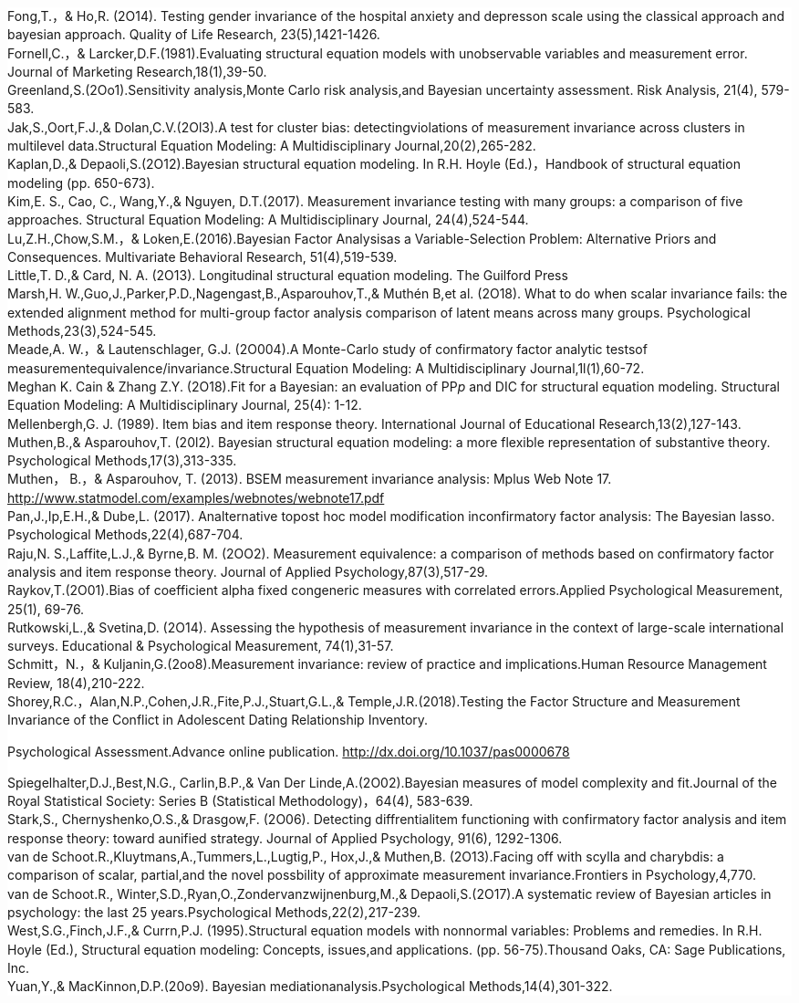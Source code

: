 Fong,T.，& Ho,R. (2O14). Testing gender invariance of the hospital anxiety and depresson scale using the classical approach and bayesian approach. Quality of Life Research, 23(5),1421-1426.   
Fornell,C.，& Larcker,D.F.(1981).Evaluating structural equation models with unobservable variables and measurement error. Journal of Marketing Research,18(1),39-50.   
Greenland,S.(2Oo1).Sensitivity analysis,Monte Carlo risk analysis,and Bayesian uncertainty assessment. Risk Analysis, 21(4), 579-583.   
Jak,S.,Oort,F.J.,& Dolan,C.V.(2Ol3).A test for cluster bias: detectingviolations of measurement invariance across clusters in multilevel data.Structural Equation Modeling: A Multidisciplinary Journal,20(2),265-282.   
Kaplan,D.,& Depaoli,S.(2O12).Bayesian structural equation modeling. In R.H. Hoyle (Ed.)，Handbook of structural equation modeling (pp. 650-673).   
Kim,E. S., Cao, C., Wang,Y.,& Nguyen, D.T.(2017). Measurement invariance testing with many groups: a comparison of five approaches. Structural Equation Modeling: A Multidisciplinary Journal, 24(4),524-544.   
Lu,Z.H.,Chow,S.M.，& Loken,E.(2016).Bayesian Factor Analysisas a Variable-Selection Problem: Alternative Priors and Consequences. Multivariate Behavioral Research, 51(4),519-539.   
Little,T. D.,& Card, N. A. (2O13). Longitudinal structural equation modeling. The Guilford Press   
Marsh,H. W.,Guo,J.,Parker,P.D.,Nagengast,B.,Asparouhov,T.,& Muthén B,et al. (2O18). What to do when scalar invariance fails: the extended alignment method for multi-group factor analysis comparison of latent means across many groups. Psychological Methods,23(3),524-545.   
Meade,A. W.，& Lautenschlager, G.J. (2O004).A Monte-Carlo study of confirmatory factor analytic testsof measurementequivalence/invariance.Structural Equation Modeling: A Multidisciplinary Journal,1l(1),60-72.   
Meghan K. Cain & Zhang Z.Y. (2O18).Fit for a Bayesian: an evaluation of $\mathrm { P P } p$ and DIC for structural equation modeling. Structural Equation Modeling: A Multidisciplinary Journal, 25(4): 1-12.   
Mellenbergh,G. J. (1989). Item bias and item response theory. International Journal of Educational Research,13(2),127-143.   
Muthen,B.,& Asparouhov,T. (20l2). Bayesian structural equation modeling: a more flexible representation of substantive theory. Psychological Methods,17(3),313-335.   
Muthen， B.，& Asparouhov, T. (2013). BSEM measurement invariance analysis: Mplus Web Note 17. http://www.statmodel.com/examples/webnotes/webnote17.pdf   
Pan,J.,Ip,E.H.,& Dube,L. (2017). Analternative topost hoc model modification inconfirmatory factor analysis: The Bayesian lasso. Psychological Methods,22(4),687-704.   
Raju,N. S.,Laffite,L.J.,& Byrne,B. M. (2OO2). Measurement equivalence: a comparison of methods based on confirmatory factor analysis and item response theory. Journal of Applied Psychology,87(3),517-29.   
Raykov,T.(2O01).Bias of coefficient alpha fixed congeneric measures with correlated errors.Applied Psychological Measurement, 25(1), 69-76.   
Rutkowski,L.,& Svetina,D. (2O14). Assessing the hypothesis of measurement invariance in the context of large-scale international surveys. Educational & Psychological Measurement, 74(1),31-57.   
Schmitt，N.，& Kuljanin,G.(2oo8).Measurement invariance: review of practice and implications.Human Resource Management Review, 18(4),210-222.   
Shorey,R.C.，Alan,N.P.,Cohen,J.R.,Fite,P.J.,Stuart,G.L.,& Temple,J.R.(2018).Testing the Factor Structure and Measurement Invariance of the Conflict in Adolescent Dating Relationship Inventory.

Psychological Assessment.Advance online publication. http://dx.doi.org/10.1037/pas0000678

Spiegelhalter,D.J.,Best,N.G., Carlin,B.P.,& Van Der Linde,A.(2O02).Bayesian measures of model complexity and fit.Journal of the Royal Statistical Society: Series B (Statistical Methodology)，64(4), 583-639.   
Stark,S., Chernyshenko,O.S.,& Drasgow,F. (2O06). Detecting diffrentialitem functioning with confirmatory factor analysis and item response theory: toward aunified strategy. Journal of Applied Psychology, 91(6), 1292-1306.   
van de Schoot.R.,Kluytmans,A.,Tummers,L.,Lugtig,P., Hox,J.,& Muthen,B. (2O13).Facing off with scylla and charybdis: a comparison of scalar, partial,and the novel possbility of approximate measurement invariance.Frontiers in Psychology,4,770.   
van de Schoot.R., Winter,S.D.,Ryan,O.,Zondervanzwijnenburg,M.,& Depaoli,S.(2O17).A systematic review of Bayesian articles in psychology: the last 25 years.Psychological Methods,22(2),217-239.   
West,S.G.,Finch,J.F.,& Currn,P.J. (1995).Structural equation models with nonnormal variables: Problems and remedies. In R.H. Hoyle (Ed.), Structural equation modeling: Concepts, issues,and applications. (pp. 56-75).Thousand Oaks, CA: Sage Publications, Inc.   
Yuan,Y.,& MacKinnon,D.P.(20o9). Bayesian mediationanalysis.Psychological Methods,14(4),301-322.
